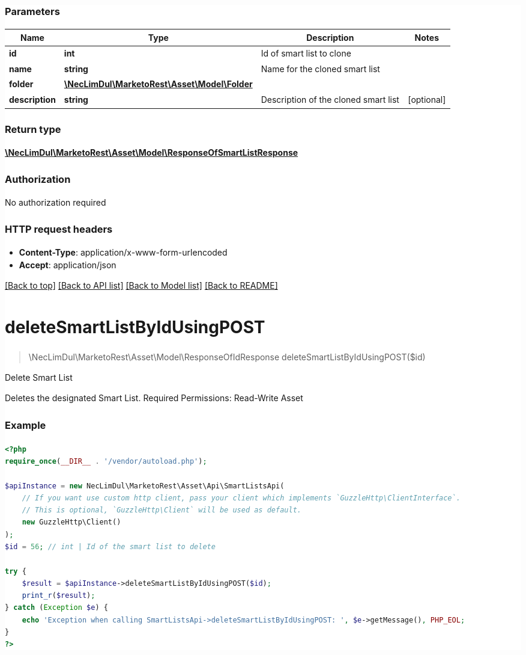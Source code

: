 ### Parameters

Name | Type | Description  | Notes
------------- | ------------- | ------------- | -------------
 **id** | **int**| Id of smart list to clone |
 **name** | **string**| Name for the cloned smart list |
 **folder** | [**\NecLimDul\MarketoRest\Asset\Model\Folder**](../Model/Folder.md)|  |
 **description** | **string**| Description of the cloned smart list | [optional]

### Return type

[**\NecLimDul\MarketoRest\Asset\Model\ResponseOfSmartListResponse**](../Model/ResponseOfSmartListResponse.md)

### Authorization

No authorization required

### HTTP request headers

 - **Content-Type**: application/x-www-form-urlencoded
 - **Accept**: application/json

[[Back to top]](#) [[Back to API list]](../../README.md#documentation-for-api-endpoints) [[Back to Model list]](../../README.md#documentation-for-models) [[Back to README]](../../README.md)

# **deleteSmartListByIdUsingPOST**
> \NecLimDul\MarketoRest\Asset\Model\ResponseOfIdResponse deleteSmartListByIdUsingPOST($id)

Delete Smart List

Deletes the designated Smart List. Required Permissions: Read-Write Asset

### Example
```php
<?php
require_once(__DIR__ . '/vendor/autoload.php');

$apiInstance = new NecLimDul\MarketoRest\Asset\Api\SmartListsApi(
    // If you want use custom http client, pass your client which implements `GuzzleHttp\ClientInterface`.
    // This is optional, `GuzzleHttp\Client` will be used as default.
    new GuzzleHttp\Client()
);
$id = 56; // int | Id of the smart list to delete

try {
    $result = $apiInstance->deleteSmartListByIdUsingPOST($id);
    print_r($result);
} catch (Exception $e) {
    echo 'Exception when calling SmartListsApi->deleteSmartListByIdUsingPOST: ', $e->getMessage(), PHP_EOL;
}
?>
```
